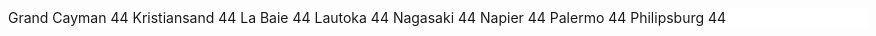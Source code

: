 </td>
</tr>
<tr>
<td style="text-align:left;">
Grand Cayman
</td>
<td style="text-align:right;">
44
</td>
</tr>
<tr>
<td style="text-align:left;">
Kristiansand
</td>
<td style="text-align:right;">
44
</td>
</tr>
<tr>
<td style="text-align:left;">
La Baie
</td>
<td style="text-align:right;">
44
</td>
</tr>
<tr>
<td style="text-align:left;">
Lautoka
</td>
<td style="text-align:right;">
44
</td>
</tr>
<tr>
<td style="text-align:left;">
Nagasaki
</td>
<td style="text-align:right;">
44
</td>
</tr>
<tr>
<td style="text-align:left;">
Napier
</td>
<td style="text-align:right;">
44
</td>
</tr>
<tr>
<td style="text-align:left;">
Palermo
</td>
<td style="text-align:right;">
44
</td>
</tr>
<tr>
<td style="text-align:left;">
Philipsburg
</td>
<td style="text-align:right;">
44